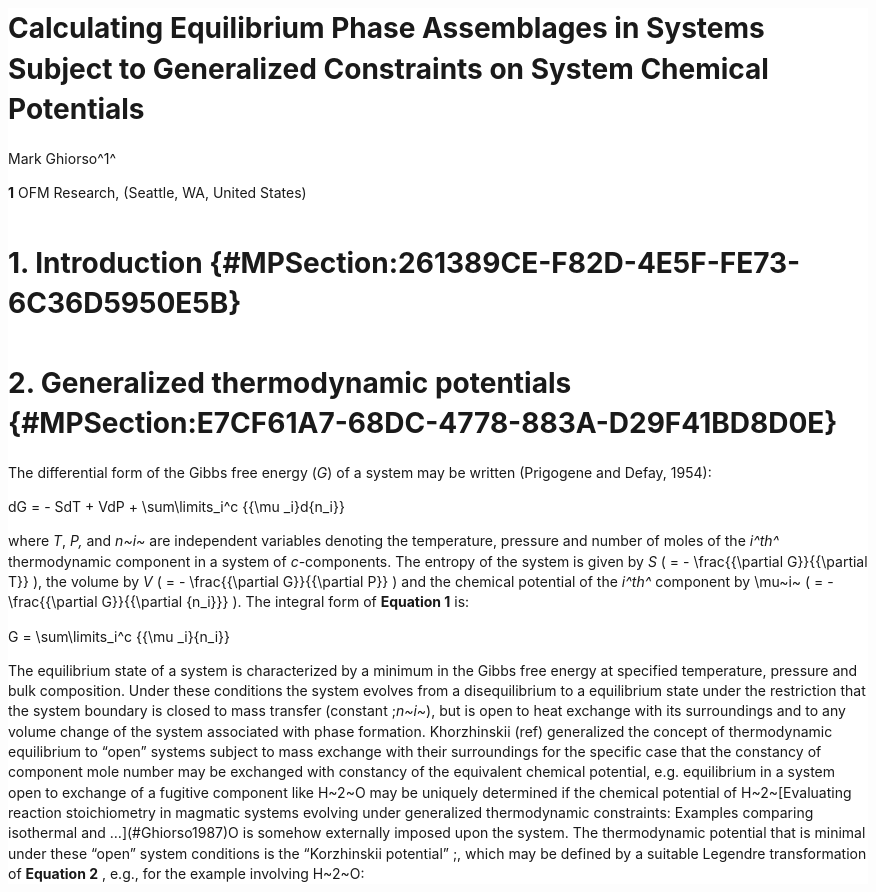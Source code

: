 
Calculating Equilibrium Phase Assemblages in Systems Subject to Generalized Constraints on System Chemical Potentials
=====================================================================================================================

Mark Ghiorso^1^

**1** OFM Research, (Seattle, WA, United States)

# 1. Introduction {#MPSection:261389CE-F82D-4E5F-FE73-6C36D5950E5B}

# 2. Generalized thermodynamic potentials {#MPSection:E7CF61A7-68DC-4778-883A-D29F41BD8D0E}

The differential form of the Gibbs free energy (*G*) of a system may be written (Prigogene and Defay, 1954):

<div id="MPEquationElement:6E22730B-B717-4B8C-B6B8-4D057A4646E0">

dG = - SdT + VdP + \\sum\\limits\_i\^c {{\\mu \_i}d{n\_i}}

</div>

where *T*, *P,* and *n~i~* are independent variables denoting the temperature, pressure and number of moles of the *i^th^* thermodynamic component in a system of *c*-components. The entropy of the system is given by *S* ( = - \\frac{{\\partial G}}{{\\partial T}} ), the volume by *V* ( = - \\frac{{\\partial G}}{{\\partial P}} ) and the chemical potential of the *i^th^* component by \\mu~i~ ( = - \\frac{{\\partial G}}{{\\partial {n\_i}}} ). The integral form of <span class="kind elementIndex">**Equation 1** </span> is:

<div id="MPEquationElement:DE19C888-9CE1-4F06-8E66-A814195E784E">

G = \\sum\\limits\_i\^c {{\\mu \_i}{n\_i}}

</div>

The equilibrium state of a system is characterized by a minimum in the Gibbs free energy at specified temperature, pressure and bulk composition. Under these conditions the system evolves from a disequilibrium to a equilibrium state under the restriction that the system boundary is closed to mass transfer (constant ;*n~i~*), but is open to heat exchange with its surroundings and to any volume change of the system associated with phase formation. Khorzhinskii (ref) generalized the concept of thermodynamic equilibrium to “open” systems subject to mass exchange with their surroundings for the specific case that the constancy of component mole number may be exchanged with constancy of the equivalent chemical potential, e.g. equilibrium in a system open to exchange of a fugitive component like H~2~O may be uniquely determined if the chemical potential of H~2~\[Evaluating reaction stoichiometry in magmatic systems evolving under generalized thermodynamic constraints: Examples comparing isothermal and …\](\#Ghiorso1987)O is somehow externally imposed upon the system. The thermodynamic potential that is minimal under these “open” system conditions is the “Korzhinskii potential” ;, which may be defined by a suitable Legendre transformation of <span class="kind elementIndex">**Equation 2** </span> , e.g., for the example involving H~2~O:

<div id="MPEquationElement:FDBB0D6C-309E-44BB-949D-00FB4253B16B">
